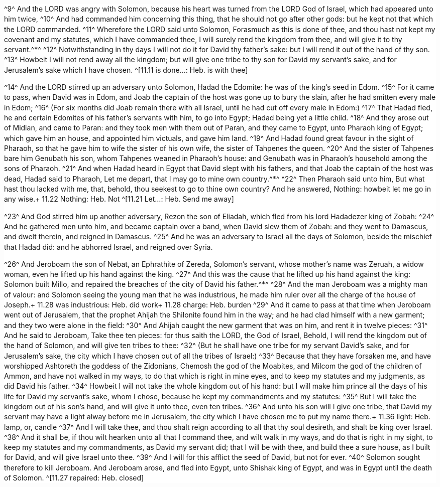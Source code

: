 ^9^ And the LORD was angry with Solomon, because his heart was turned from the LORD God of Israel, which had appeared unto him twice, ^10^ And had commanded him concerning this thing, that he should not go after other gods: but he kept not that which the LORD commanded. ^11^ Wherefore the LORD said unto Solomon, Forasmuch as this is done of thee, and thou hast not kept my covenant and my statutes, which I have commanded thee, I will surely rend the kingdom from thee, and will give it to thy servant.^*^ ^12^ Notwithstanding in thy days I will not do it for David thy father’s sake: but I will rend it out of the hand of thy son. ^13^ Howbeit I will not rend away all the kingdom; but will give one tribe to thy son for David my servant’s sake, and for Jerusalem’s sake which I have chosen. 
^[11.11 is done…: Heb. is with thee]

^14^ And the LORD stirred up an adversary unto Solomon, Hadad the Edomite: he was of the king’s seed in Edom. ^15^ For it came to pass, when David was in Edom, and Joab the captain of the host was gone up to bury the slain, after he had smitten every male in Edom; ^16^ (For six months did Joab remain there with all Israel, until he had cut off every male in Edom:) ^17^ That Hadad fled, he and certain Edomites of his father’s servants with him, to go into Egypt; Hadad being yet a little child. ^18^ And they arose out of Midian, and came to Paran: and they took men with them out of Paran, and they came to Egypt, unto Pharaoh king of Egypt; which gave him an house, and appointed him victuals, and gave him land. ^19^ And Hadad found great favour in the sight of Pharaoh, so that he gave him to wife the sister of his own wife, the sister of Tahpenes the queen. ^20^ And the sister of Tahpenes bare him Genubath his son, whom Tahpenes weaned in Pharaoh’s house: and Genubath was in Pharaoh’s household among the sons of Pharaoh. ^21^ And when Hadad heard in Egypt that David slept with his fathers, and that Joab the captain of the host was dead, Hadad said to Pharaoh, Let me depart, that I may go to mine own country.^*^ ^22^ Then Pharaoh said unto him, But what hast thou lacked with me, that, behold, thou seekest to go to thine own country? And he answered, Nothing: howbeit let me go in any wise.+ 11.22 Nothing: Heb. Not 
^[11.21 Let…: Heb. Send me away]

^23^ And God stirred him up another adversary, Rezon the son of Eliadah, which fled from his lord Hadadezer king of Zobah: ^24^ And he gathered men unto him, and became captain over a band, when David slew them of Zobah: and they went to Damascus, and dwelt therein, and reigned in Damascus. ^25^ And he was an adversary to Israel all the days of Solomon, beside the mischief that Hadad did: and he abhorred Israel, and reigned over Syria. 

^26^ And Jeroboam the son of Nebat, an Ephrathite of Zereda, Solomon’s servant, whose mother’s name was Zeruah, a widow woman, even he lifted up his hand against the king. ^27^ And this was the cause that he lifted up his hand against the king: Solomon built Millo, and repaired the breaches of the city of David his father.^*^ ^28^ And the man Jeroboam was a mighty man of valour: and Solomon seeing the young man that he was industrious, he made him ruler over all the charge of the house of Joseph.+ 11.28 was industrious: Heb. did work+ 11.28 charge: Heb. burden ^29^ And it came to pass at that time when Jeroboam went out of Jerusalem, that the prophet Ahijah the Shilonite found him in the way; and he had clad himself with a new garment; and they two were alone in the field: ^30^ And Ahijah caught the new garment that was on him, and rent it in twelve pieces: ^31^ And he said to Jeroboam, Take thee ten pieces: for thus saith the LORD, the God of Israel, Behold, I will rend the kingdom out of the hand of Solomon, and will give ten tribes to thee: ^32^ (But he shall have one tribe for my servant David’s sake, and for Jerusalem’s sake, the city which I have chosen out of all the tribes of Israel:) ^33^ Because that they have forsaken me, and have worshipped Ashtoreth the goddess of the Zidonians, Chemosh the god of the Moabites, and Milcom the god of the children of Ammon, and have not walked in my ways, to do that which is right in mine eyes, and to keep my statutes and my judgments, as did David his father. ^34^ Howbeit I will not take the whole kingdom out of his hand: but I will make him prince all the days of his life for David my servant’s sake, whom I chose, because he kept my commandments and my statutes: ^35^ But I will take the kingdom out of his son’s hand, and will give it unto thee, even ten tribes. ^36^ And unto his son will I give one tribe, that David my servant may have a light alway before me in Jerusalem, the city which I have chosen me to put my name there.+ 11.36 light: Heb. lamp, or, candle ^37^ And I will take thee, and thou shalt reign according to all that thy soul desireth, and shalt be king over Israel. ^38^ And it shall be, if thou wilt hearken unto all that I command thee, and wilt walk in my ways, and do that is right in my sight, to keep my statutes and my commandments, as David my servant did; that I will be with thee, and build thee a sure house, as I built for David, and will give Israel unto thee. ^39^ And I will for this afflict the seed of David, but not for ever. ^40^ Solomon sought therefore to kill Jeroboam. And Jeroboam arose, and fled into Egypt, unto Shishak king of Egypt, and was in Egypt until the death of Solomon. 
^[11.27 repaired: Heb. closed]
